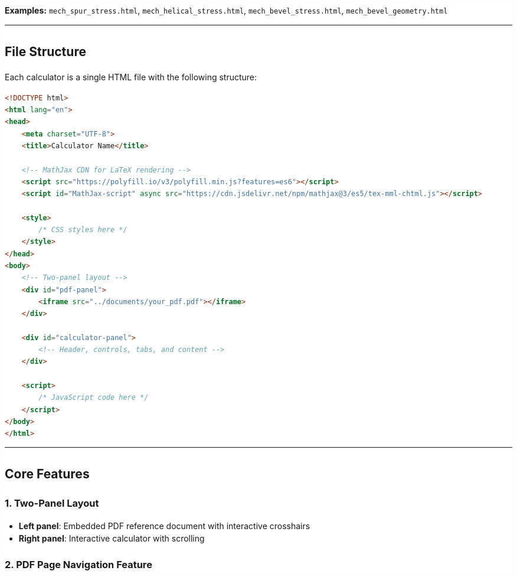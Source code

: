 **Examples:** `mech_spur_stress.html`, `mech_helical_stress.html`, `mech_bevel_stress.html`, `mech_bevel_geometry.html`

---

## File Structure

Each calculator is a single HTML file with the following structure:

```html
<!DOCTYPE html>
<html lang="en">
<head>
    <meta charset="UTF-8">
    <title>Calculator Name</title>

    <!-- MathJax CDN for LaTeX rendering -->
    <script src="https://polyfill.io/v3/polyfill.min.js?features=es6"></script>
    <script id="MathJax-script" async src="https://cdn.jsdelivr.net/npm/mathjax@3/es5/tex-mml-chtml.js"></script>

    <style>
        /* CSS styles here */
    </style>
</head>
<body>
    <!-- Two-panel layout -->
    <div id="pdf-panel">
        <iframe src="../documents/your_pdf.pdf"></iframe>
    </div>

    <div id="calculator-panel">
        <!-- Header, controls, tabs, and content -->
    </div>

    <script>
        /* JavaScript code here */
    </script>
</body>
</html>
```

---

## Core Features

### 1. Two-Panel Layout
- **Left panel**: Embedded PDF reference document with interactive crosshairs
- **Right panel**: Interactive calculator with scrolling

### 2. PDF Page Navigation Feature

